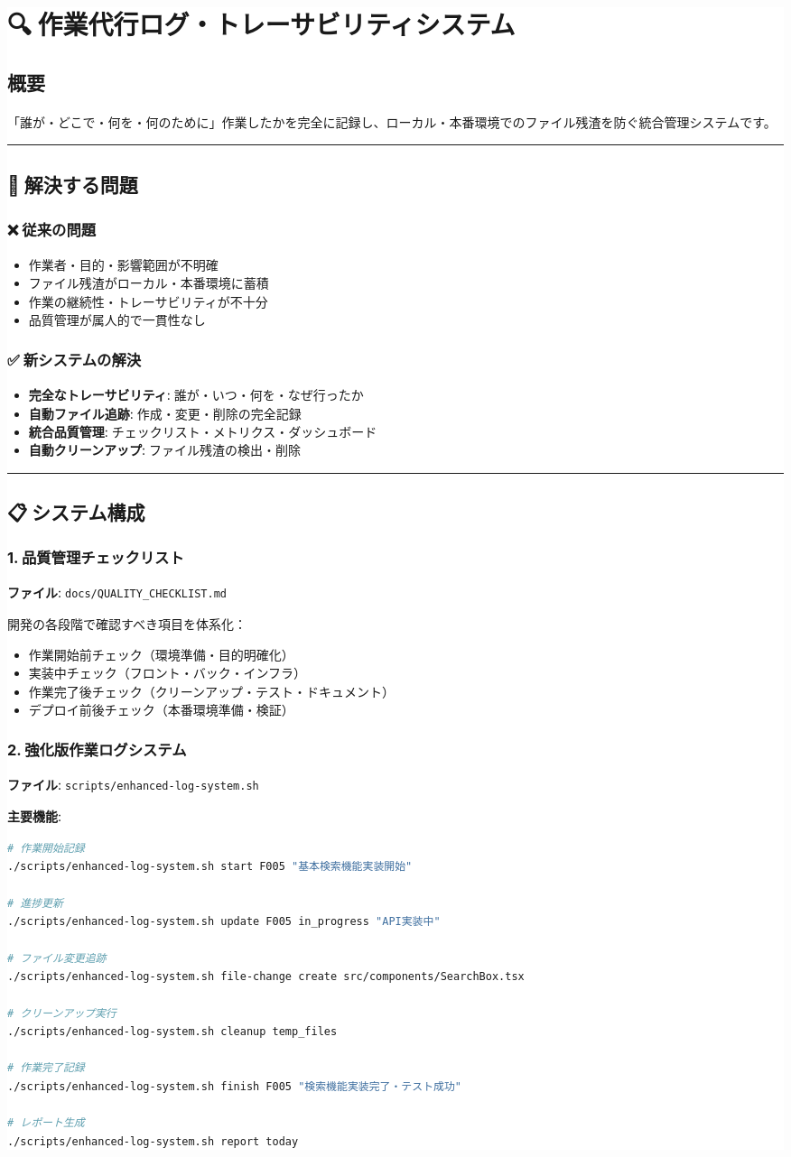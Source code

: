 # 🔍 作業代行ログ・トレーサビリティシステム

## 概要
「誰が・どこで・何を・何のために」作業したかを完全に記録し、ローカル・本番環境でのファイル残渣を防ぐ統合管理システムです。

---

## 🎯 **解決する問題**

### ❌ 従来の問題
- 作業者・目的・影響範囲が不明確
- ファイル残渣がローカル・本番環境に蓄積
- 作業の継続性・トレーサビリティが不十分
- 品質管理が属人的で一貫性なし

### ✅ 新システムの解決
- **完全なトレーサビリティ**: 誰が・いつ・何を・なぜ行ったか
- **自動ファイル追跡**: 作成・変更・削除の完全記録
- **統合品質管理**: チェックリスト・メトリクス・ダッシュボード
- **自動クリーンアップ**: ファイル残渣の検出・削除

---

## 📋 **システム構成**

### 1. 品質管理チェックリスト
**ファイル**: `docs/QUALITY_CHECKLIST.md`

開発の各段階で確認すべき項目を体系化：
- 作業開始前チェック（環境準備・目的明確化）
- 実装中チェック（フロント・バック・インフラ）
- 作業完了後チェック（クリーンアップ・テスト・ドキュメント）
- デプロイ前後チェック（本番環境準備・検証）

### 2. 強化版作業ログシステム
**ファイル**: `scripts/enhanced-log-system.sh`

**主要機能**:
```bash
# 作業開始記録
./scripts/enhanced-log-system.sh start F005 "基本検索機能実装開始"

# 進捗更新
./scripts/enhanced-log-system.sh update F005 in_progress "API実装中"

# ファイル変更追跡
./scripts/enhanced-log-system.sh file-change create src/components/SearchBox.tsx

# クリーンアップ実行
./scripts/enhanced-log-system.sh cleanup temp_files

# 作業完了記録
./scripts/enhanced-log-system.sh finish F005 "検索機能実装完了・テスト成功"

# レポート生成
./scripts/enhanced-log-system.sh report today
```
